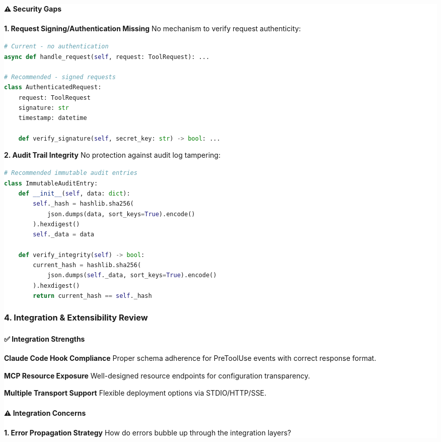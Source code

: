 #### ⚠️ **Security Gaps**

**1. Request Signing/Authentication Missing**
No mechanism to verify request authenticity:

```python
# Current - no authentication
async def handle_request(self, request: ToolRequest): ...

# Recommended - signed requests
class AuthenticatedRequest:
    request: ToolRequest
    signature: str
    timestamp: datetime
    
    def verify_signature(self, secret_key: str) -> bool: ...
```

**2. Audit Trail Integrity**
No protection against audit log tampering:

```python
# Recommended immutable audit entries
class ImmutableAuditEntry:
    def __init__(self, data: dict):
        self._hash = hashlib.sha256(
            json.dumps(data, sort_keys=True).encode()
        ).hexdigest()
        self._data = data
    
    def verify_integrity(self) -> bool:
        current_hash = hashlib.sha256(
            json.dumps(self._data, sort_keys=True).encode()
        ).hexdigest()
        return current_hash == self._hash
```

### 4. Integration & Extensibility Review

#### ✅ **Integration Strengths**

**Claude Code Hook Compliance**
Proper schema adherence for PreToolUse events with correct response format.

**MCP Resource Exposure**
Well-designed resource endpoints for configuration transparency.

**Multiple Transport Support**
Flexible deployment options via STDIO/HTTP/SSE.

#### ⚠️ **Integration Concerns**

**1. Error Propagation Strategy**
How do errors bubble up through the integration layers?
